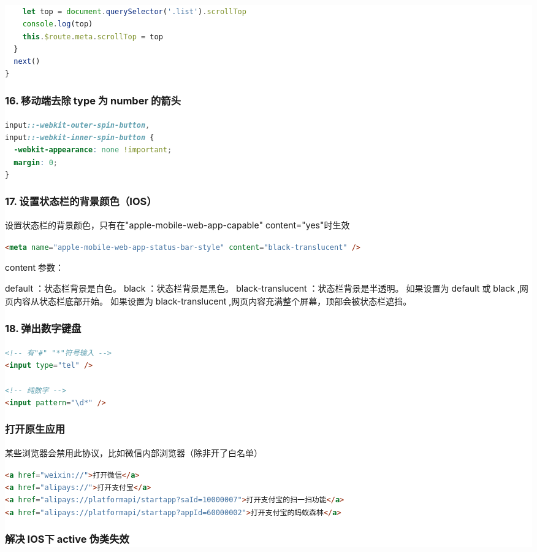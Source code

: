```js
    let top = document.querySelector('.list').scrollTop
    console.log(top)
    this.$route.meta.scrollTop = top
  }
  next()
}
```

### 16. 移动端去除 type 为 number 的箭头

```css
input::-webkit-outer-spin-button,
input::-webkit-inner-spin-button {
  -webkit-appearance: none !important;
  margin: 0;
}
```

### 17. 设置状态栏的背景颜色（IOS）

设置状态栏的背景颜色，只有在"apple-mobile-web-app-capable" content="yes"时生效

```html
<meta name="apple-mobile-web-app-status-bar-style" content="black-translucent" />
```

content 参数：

default ：状态栏背景是白色。
black ：状态栏背景是黑色。
black-translucent ：状态栏背景是半透明。 如果设置为 default 或 black ,网页内容从状态栏底部开始。
如果设置为 black-translucent ,网页内容充满整个屏幕，顶部会被状态栏遮挡。

### 18. 弹出数字键盘

```html
<!-- 有"#" "*"符号输入 -->
<input type="tel" />

<!-- 纯数字 -->
<input pattern="\d*" />
```

### 打开原生应用

某些浏览器会禁用此协议，比如微信内部浏览器（除非开了白名单）

```html
<a href="weixin://">打开微信</a>
<a href="alipays://">打开支付宝</a>
<a href="alipays://platformapi/startapp?saId=10000007">打开支付宝的扫一扫功能</a>
<a href="alipays://platformapi/startapp?appId=60000002">打开支付宝的蚂蚁森林</a>
```

### 解决 IOS下 active 伪类失效
